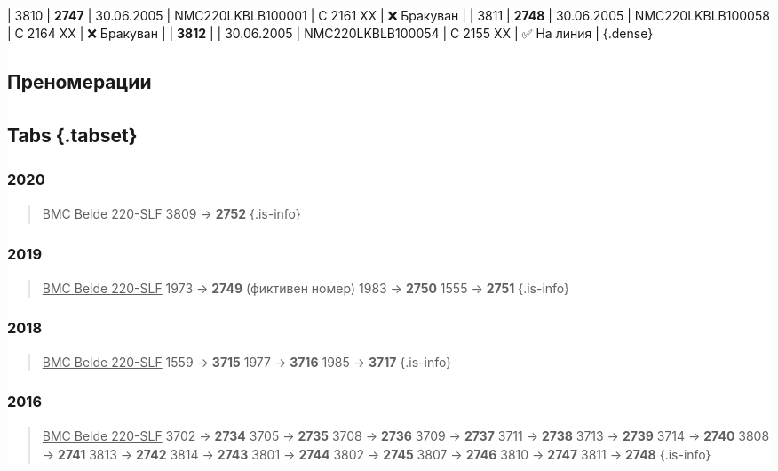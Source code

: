 |   3810   | **2747** | 30.06.2005 | NMC220LKBLB100001 | С 2161 ХХ | ❌ Бракуван |
|   3811   | **2748** | 30.06.2005 | NMC220LKBLB100058 | С 2164 ХХ | ❌ Бракуван |
| **3812** |          | 30.06.2005 | NMC220LKBLB100054 | С 2155 ХХ | ✅ На линия |
{.dense}

## Преномерации


## Tabs {.tabset}

### 2020
> <u>BMC Belde 220-SLF</u>
> 3809 → **2752**
{.is-info}

### 2019
> <u>BMC Belde 220-SLF</u>
> 1973 → **2749** (фиктивен номер)
> 1983 → **2750**
> 1555 → **2751**
{.is-info}

### 2018
> <u>BMC Belde 220-SLF</u>
> 1559 → **3715**
> 1977 → **3716**
> 1985 → **3717**
{.is-info}

### 2016
> <u>BMC Belde 220-SLF</u>
> 3702 → **2734**
> 3705 → **2735**
> 3708 → **2736**
> 3709 → **2737**
> 3711 → **2738**
> 3713 → **2739**
> 3714 → **2740**
> 3808 → **2741**
> 3813 → **2742**
> 3814 → **2743**
> 3801 → **2744**
> 3802 → **2745**
> 3807 → **2746**
> 3810 → **2747**
> 3811 → **2748**
{.is-info}
